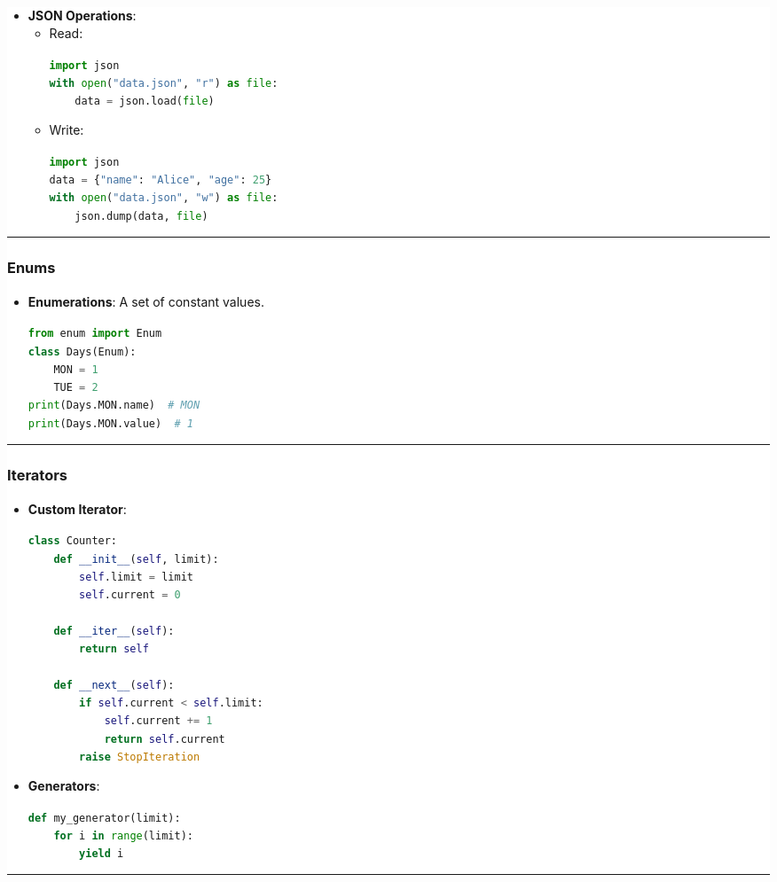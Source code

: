 - **JSON Operations**:
  - Read:
    ```python
    import json
    with open("data.json", "r") as file:
        data = json.load(file)
    ```
  - Write:
    ```python
    import json
    data = {"name": "Alice", "age": 25}
    with open("data.json", "w") as file:
        json.dump(data, file)
    ```

---

### **Enums**

- **Enumerations**: A set of constant values.
  ```python
  from enum import Enum
  class Days(Enum):
      MON = 1
      TUE = 2
  print(Days.MON.name)  # MON
  print(Days.MON.value)  # 1
  ```

---

### **Iterators**

- **Custom Iterator**:

  ```python
  class Counter:
      def __init__(self, limit):
          self.limit = limit
          self.current = 0

      def __iter__(self):
          return self

      def __next__(self):
          if self.current < self.limit:
              self.current += 1
              return self.current
          raise StopIteration
  ```

- **Generators**:
  ```python
  def my_generator(limit):
      for i in range(limit):
          yield i
  ```

---